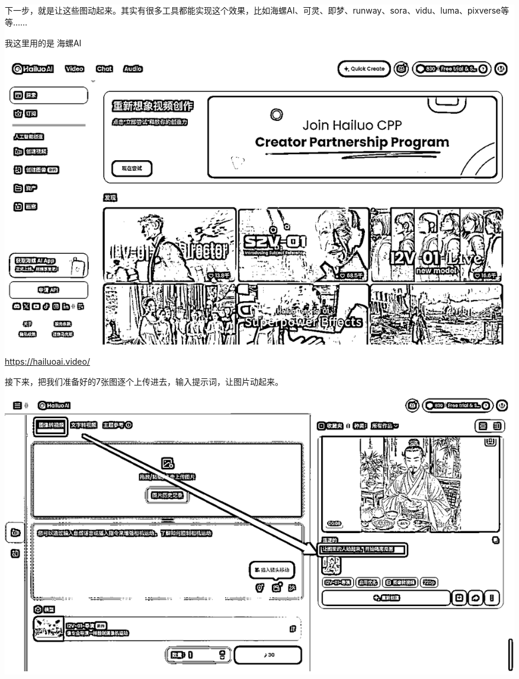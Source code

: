 下一步，就是让这些图动起来。其实有很多工具都能实现这个效果，比如海螺AI、可灵、即梦、runway、sora、vidu、luma、pixverse等等……

我这里用的是 海螺AI

![](img/1487f6fc08f5afaecabf48a2effa7266.png)

https://hailuoai.video/

接下来，把我们准备好的7张图逐个上传进去，输入提示词，让图片动起来。

![](img/768d23ef699163fce71e0b772b7a4468.png)
